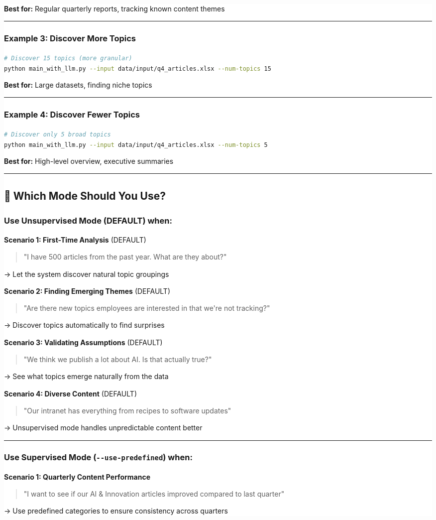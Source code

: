 **Best for:** Regular quarterly reports, tracking known content themes

---

### Example 3: Discover More Topics

```bash
# Discover 15 topics (more granular)
python main_with_llm.py --input data/input/q4_articles.xlsx --num-topics 15
```

**Best for:** Large datasets, finding niche topics

---

### Example 4: Discover Fewer Topics

```bash
# Discover only 5 broad topics
python main_with_llm.py --input data/input/q4_articles.xlsx --num-topics 5
```

**Best for:** High-level overview, executive summaries

---

## 🎯 Which Mode Should You Use?

### Use **Unsupervised Mode** (DEFAULT) when:

**Scenario 1: First-Time Analysis** (DEFAULT)
> "I have 500 articles from the past year. What are they about?"

→ Let the system discover natural topic groupings

**Scenario 2: Finding Emerging Themes** (DEFAULT)
> "Are there new topics employees are interested in that we're not tracking?"

→ Discover topics automatically to find surprises

**Scenario 3: Validating Assumptions** (DEFAULT)
> "We think we publish a lot about AI. Is that actually true?"

→ See what topics emerge naturally from the data

**Scenario 4: Diverse Content** (DEFAULT)
> "Our intranet has everything from recipes to software updates"

→ Unsupervised mode handles unpredictable content better

---

### Use **Supervised Mode** (`--use-predefined`) when:

**Scenario 1: Quarterly Content Performance**
> "I want to see if our AI & Innovation articles improved compared to last quarter"

→ Use predefined categories to ensure consistency across quarters
